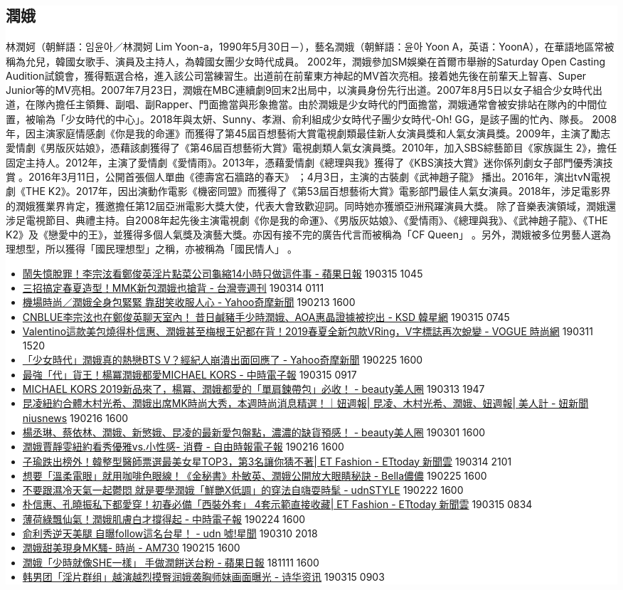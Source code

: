 ## 潤娥

林潤妸（朝鮮語：임윤아／林潤妸 Lim Yoon-a，1990年5月30日－），藝名潤娥（朝鮮語：윤아 Yoon A，英语：YoonA），在華語地區常被稱為允兒，韓國女歌手、演員及主持人，為韓國女團少女時代成員。
2002年，潤娥參加SM娛樂在首爾市舉辦的Saturday Open Casting Audition試鏡會，獲得甄選合格，進入該公司當練習生。出道前在前輩東方神起的MV首次亮相。接着她先後在前輩天上智喜、Super Junior等的MV亮相。2007年7月23日，潤娥在MBC連續劇9回末2出局中，以演員身份先行出道。2007年8月5日以女子組合少女時代出道，在隊內擔任主領舞、副唱、副Rapper、門面擔當與形象擔當。由於潤娥是少女時代的門面擔當，潤娥通常會被安排站在隊內的中間位置，被喻為「少女時代的中心」。2018年與太妍、Sunny、孝淵、俞利組成少女時代子團少女時代-Oh! GG，是該子團的忙內、隊長。
2008年，因主演家庭情感劇《你是我的命運》而獲得了第45屆百想藝術大賞電視劇類最佳新人女演員獎和人氣女演員獎。2009年，主演了勵志愛情劇《男版灰姑娘》，憑藉該劇獲得了《第46屆百想藝術大賞》電視劇類人氣女演員獎。2010年，加入SBS綜藝節目《家族誕生 2》，擔任固定主持人。2012年，主演了愛情劇《愛情雨》。2013年，憑藉愛情劇《總理與我》獲得了《KBS演技大賞》迷你係列劇女子部門優秀演技賞  。2016年3月11日，公開首張個人單曲《德壽宮石牆路的春天》 ；4月3日，主演的古裝劇《武神趙子龍》 播出。2016年，演出tvN電視劇《THE K2》。2017年，因出演動作電影《機密同盟》而獲得了《第53屆百想藝術大賞》電影部門最佳人氣女演員。2018年，涉足電影界的潤娥獲業界肯定，獲邀擔任第12屆亞洲電影大獎大使，代表大會致歡迎詞。同時她亦獲頒亞洲飛躍演員大獎。
除了音樂表演領域，潤娥還涉足電視節目、典禮主持。自2008年起先後主演電視劇《你是我的命運》、《男版灰姑娘》、《愛情雨》、《總理與我》、《武神趙子龍》、《THE K2》及《戀愛中的王》，並獲得多個人氣獎及演藝大獎。亦因有接不完的廣告代言而被稱為「CF Queen」 。另外，潤娥被多位男藝人選為理想型，所以獲得「國民理想型」之稱，亦被稱為「國民情人」 。
- [鬧失憶脫罪！李宗泫看鄭俊英淫片點菜公司龜縮14小時只做這件事 - 蘋果日報](https://tw.appledaily.com/new/realtime/20190315/1533488/ "鬧失憶脫罪！李宗泫看鄭俊英淫片點菜公司龜縮14小時只做這件事 - 蘋果日報") 190315 1045
- [三招搞定春夏造型！MMK新包潤娥也搶背 - 台灣壹週刊](https://www.nextmag.com.tw/realtimenews/news/464440 "三招搞定春夏造型！MMK新包潤娥也搶背 - 台灣壹週刊") 190314 0111
- [機場時尚／潤娥全身包緊緊 靠甜笑收服人心 - Yahoo奇摩新聞](https://tw.news.yahoo.com/%E6%A9%9F%E5%A0%B4%E6%99%82%E5%B0%9A-%E6%BD%A4%E5%A8%A5%E5%85%A8%E8%BA%AB%E5%8C%85%E7%B7%8A%E7%B7%8A-%E9%9D%A0%E7%94%9C%E7%AC%91%E6%94%B6%E6%9C%8D%E4%BA%BA%E5%BF%83-000503587.html "機場時尚／潤娥全身包緊緊 靠甜笑收服人心 - Yahoo奇摩新聞") 190213 1600
- [CNBLUE李宗泫也在鄭俊英聊天室內！ 昔日鹹豬手少時潤娥、AOA惠晶證據被挖出 - KSD 韓星網](https://www.koreastardaily.com/tc/news/114839 "CNBLUE李宗泫也在鄭俊英聊天室內！ 昔日鹹豬手少時潤娥、AOA惠晶證據被挖出 - KSD 韓星網") 190315 0745
- [Valentino這款美包燒得朴信惠、潤娥甚至梅根王妃都在背！2019春夏全新包款VRing，V字標誌再次蛻變 - VOGUE 時尚網](https://www.vogue.com.tw/fashion/fashionnews/content-46115.html "Valentino這款美包燒得朴信惠、潤娥甚至梅根王妃都在背！2019春夏全新包款VRing，V字標誌再次蛻變 - VOGUE 時尚網") 190311 1520
- [「少女時代」潤娥真的熱戀BTS V？經紀人崩潰出面回應了 - Yahoo奇摩新聞](https://tw.news.yahoo.com/%E5%B0%91%E5%A5%B3%E6%99%82%E4%BB%A3-%E6%BD%A4%E5%A8%A5%E7%9C%9F%E7%9A%84%E7%86%B1%E6%88%80bts-v-%E7%B6%93%E7%B4%80%E4%BA%BA%E5%B4%A9%E6%BD%B0%E5%87%BA%E9%9D%A2%E5%9B%9E%E6%87%89%E4%BA%86-084553997.html "「少女時代」潤娥真的熱戀BTS V？經紀人崩潰出面回應了 - Yahoo奇摩新聞") 190225 1600
- [最強「代」貨王！楊冪潤娥都愛MICHAEL KORS - 中時電子報](https://styletc.chinatimes.com/accessory/20190315001395-330103 "最強「代」貨王！楊冪潤娥都愛MICHAEL KORS - 中時電子報") 190315 0917
- [MICHAEL KORS 2019新品來了，楊冪、潤娥都愛的「單肩鍊帶包」必收！ - beauty美人圈](https://www.beauty321.com/post/23280 "MICHAEL KORS 2019新品來了，楊冪、潤娥都愛的「單肩鍊帶包」必收！ - beauty美人圈") 190313 1947
- [昆凌紐約合體木村光希、潤娥出席MK時尚大秀，本週時尚消息精選！｜妞週報| 昆凌、木村光希、潤娥、妞週報| 美人計 - 妞新聞 niusnews](https://www.niusnews.com/=P3w1t0g5 "昆凌紐約合體木村光希、潤娥出席MK時尚大秀，本週時尚消息精選！｜妞週報| 昆凌、木村光希、潤娥、妞週報| 美人計 - 妞新聞 niusnews") 190216 1600
- [楊丞琳、蔡依林、潤娥、新慜娥、昆凌的最新愛包盤點，濃濃的缺貨預感！ - beauty美人圈](https://www.beauty321.com/post/22963 "楊丞琳、蔡依林、潤娥、新慜娥、昆凌的最新愛包盤點，濃濃的缺貨預感！ - beauty美人圈") 190301 1600
- [潤娥賈靜雯紐約看秀優雅vs.小性感- 消費 - 自由時報電子報](https://m.ltn.com.tw/news/consumer/paper/1267629 "潤娥賈靜雯紐約看秀優雅vs.小性感- 消費 - 自由時報電子報") 190216 1600
- [子瑜跌出榜外！韓整型醫師票選最美女星TOP3，第3名讓你猜不著| ET Fashion - ETtoday 新聞雲](https://fashion.ettoday.net/news/1399512 "子瑜跌出榜外！韓整型醫師票選最美女星TOP3，第3名讓你猜不著| ET Fashion - ETtoday 新聞雲") 190314 2101
- [想要「溫柔電眼」就用咖啡色眼線！《金秘書》朴敏英、潤娥公開放大眼睛秘訣 - Bella儂儂](https://www.bella.tw/articles/makeup/18817 "想要「溫柔電眼」就用咖啡色眼線！《金秘書》朴敏英、潤娥公開放大眼睛秘訣 - Bella儂儂") 190225 1600
- [不要跟濕冷天氣一起鬱悶 就是要學潤娥「鮮艷X低調」的穿法自嗨耍時髦 - udnSTYLE](https://style.udn.com/style/story/8067/3658575 "不要跟濕冷天氣一起鬱悶 就是要學潤娥「鮮艷X低調」的穿法自嗨耍時髦 - udnSTYLE") 190222 1600
- [朴信惠、孔曉振私下都愛穿！初春必備「西裝外套」 4套示範直接收藏| ET Fashion - ETtoday 新聞雲](https://www.ettoday.net/news/20190315/1399154.htm "朴信惠、孔曉振私下都愛穿！初春必備「西裝外套」 4套示範直接收藏| ET Fashion - ETtoday 新聞雲") 190315 0834
- [薄荷綠飄仙氣！潤娥肌膚白才撐得起 - 中時電子報](https://styletc.chinatimes.com/outfit/20190223002458-330101 "薄荷綠飄仙氣！潤娥肌膚白才撐得起 - 中時電子報") 190224 1600
- [俞利秀逆天美腿 自曝follow這名台星！ - udn 噓!星聞](https://stars.udn.com/star/story/10092/3689157 "俞利秀逆天美腿 自曝follow這名台星！ - udn 噓!星聞") 190310 2018
- [潤娥甜美現身MK騷- 時尚 - AM730](https://www.am730.com.hk/news/%E6%99%82%E5%B0%9A/%E6%BD%A4%E5%A8%A5%E7%94%9C%E7%BE%8E%E7%8F%BE%E8%BA%ABmk%E9%A8%B7-161718 "潤娥甜美現身MK騷- 時尚 - AM730") 190215 1600
- [潤娥「少時就像SHE一樣」 手做潤餅送台粉 - 蘋果日報](https://tw.appledaily.com/new/realtime/20181111/1464570/ "潤娥「少時就像SHE一樣」 手做潤餅送台粉 - 蘋果日報") 181111 1600
- [韩男团「淫片群组」越演越烈摸臀润娥袭胸师妹画面曝光 - 诗华资讯](http://news.seehua.com/?p=435153 "韩男团「淫片群组」越演越烈摸臀润娥袭胸师妹画面曝光 - 诗华资讯") 190315 0903

